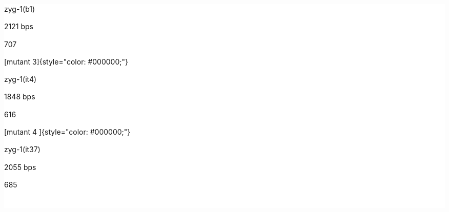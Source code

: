 zyg-1(b1)

</div>

<div>

2121 bps

</div>

<div>

707

</div>

<div>

[mutant 3]{style="color: #000000;"}

</div>

<div>

zyg-1(it4)

</div>

<div>

1848 bps

</div>

<div>

616

</div>

<div>

[mutant 4 ]{style="color: #000000;"}

</div>

<div>

zyg-1(it37)

</div>

<div>

2055 bps

</div>

<div>

685

</div>

 
